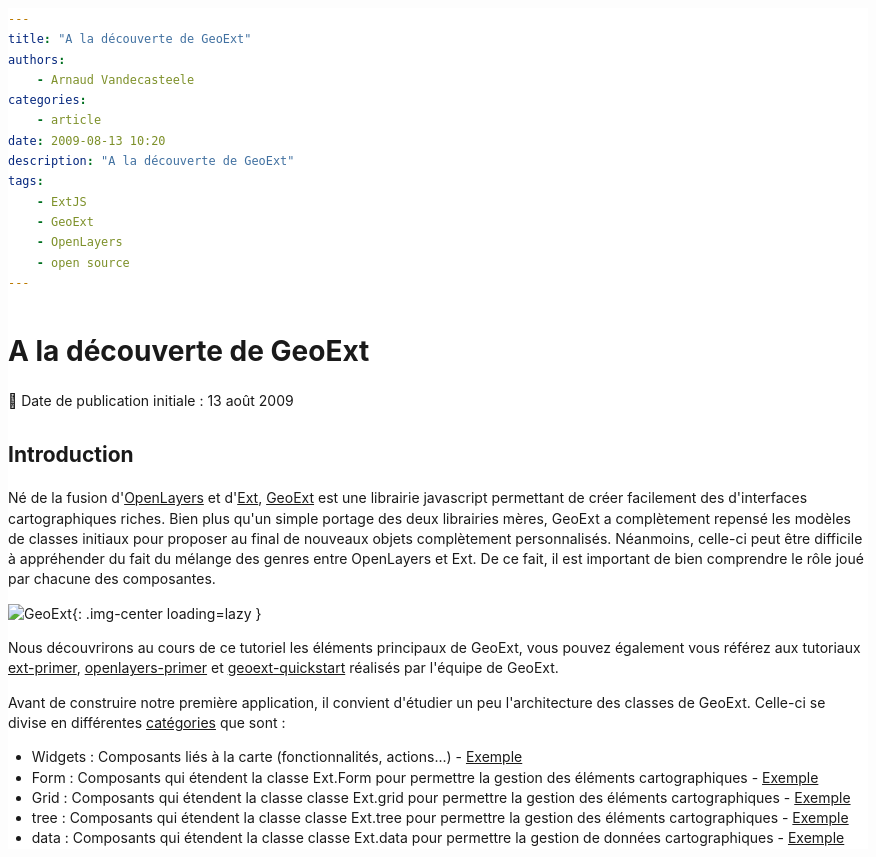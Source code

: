 ```yaml
---
title: "A la découverte de GeoExt"
authors:
    - Arnaud Vandecasteele
categories:
    - article
date: 2009-08-13 10:20
description: "A la découverte de GeoExt"
tags:
    - ExtJS
    - GeoExt
    - OpenLayers
    - open source
---
```


# A la découverte de GeoExt

:calendar: Date de publication initiale : 13 août 2009

## Introduction

Né de la fusion d'[OpenLayers](http://openlayers.org/) et d'[Ext](http://extjs.com/), [GeoExt](http://geoext.org/) est une librairie javascript permettant de créer facilement des d'interfaces cartographiques riches. Bien plus qu'un simple portage des deux librairies mères, GeoExt a complètement repensé les modèles de classes initiaux pour proposer au final de nouveaux objets complètement personnalisés. Néanmoins, celle-ci peut être difficile à appréhender du fait du mélange des genres entre OpenLayers et Ext. De ce fait, il est important de bien comprendre le rôle joué par chacune des composantes.

![GeoExt](https://cdn.geotribu.fr/img/articles-blog-rdp/articles/2009/geo_ext_lib.png "GeoExt"){: .img-center loading=lazy }

Nous découvrirons au cours de ce tutoriel les éléments principaux de GeoExt, vous pouvez également vous référez aux tutoriaux [ext-primer](http://geoext.org/primers/ext-primer.html), [openlayers-primer](http://geoext.org/primers/openlayers-primer.html) et [geoext-quickstart](http://geoext.org/tutorials/quickstart.html) réalisés par l'équipe de GeoExt.

Avant de construire notre première application, il convient d'étudier un peu l'architecture des classes de GeoExt. Celle-ci se divise en différentes [catégories](http://geoext.org/lib/GeoExt/widgets.html) que sont :

* Widgets : Composants liés à la carte (fonctionnalités, actions...) - [Exemple](http://dev.geoext.org/trunk/geoext/examples/mappanel-viewport.html)
* Form : Composants qui étendent la classe Ext.Form pour permettre la gestion des éléments cartographiques - [Exemple](http://dev.geoext.org/trunk/geoext/examples/search-form.html)
* Grid : Composants qui étendent la classe classe Ext.grid pour permettre la gestion des éléments cartographiques - [Exemple](http://dev.geoext.org/trunk/geoext/examples/feature-grid.html)
* tree : Composants qui étendent la classe classe Ext.tree pour permettre la gestion des éléments cartographiques - [Exemple](http://dev.geoext.org/trunk/geoext/examples/tree.html)
* data : Composants qui étendent la classe classe Ext.data pour permettre la gestion de données cartographiques - [Exemple](http://dev.geoext.org/trunk/geoext/examples/wms-capabilities.html)
